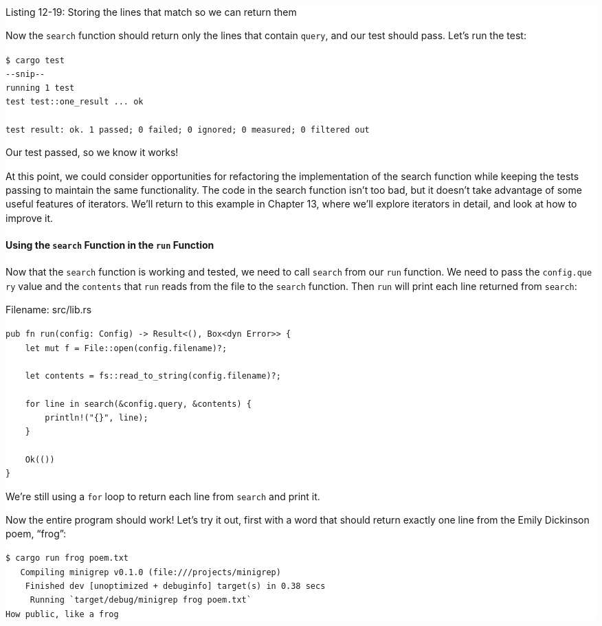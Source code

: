 <span class="caption">Listing 12-19: Storing the lines that match so we can
return them</span>

Now the `search` function should return only the lines that contain `query`,
and our test should pass. Let’s run the test:

```text
$ cargo test
--snip--
running 1 test
test test::one_result ... ok

test result: ok. 1 passed; 0 failed; 0 ignored; 0 measured; 0 filtered out
```

Our test passed, so we know it works!

At this point, we could consider opportunities for refactoring the
implementation of the search function while keeping the tests passing to
maintain the same functionality. The code in the search function isn’t too bad,
but it doesn’t take advantage of some useful features of iterators. We’ll
return to this example in Chapter 13, where we’ll explore iterators in detail,
and look at how to improve it.

#### Using the `search` Function in the `run` Function

Now that the `search` function is working and tested, we need to call `search`
from our `run` function. We need to pass the `config.query` value and the
`contents` that `run` reads from the file to the `search` function. Then `run`
will print each line returned from `search`:

<span class="filename">Filename: src/lib.rs</span>

```rust,ignore
pub fn run(config: Config) -> Result<(), Box<dyn Error>> {
    let mut f = File::open(config.filename)?;

    let contents = fs::read_to_string(config.filename)?;

    for line in search(&config.query, &contents) {
        println!("{}", line);
    }

    Ok(())
}
```

We’re still using a `for` loop to return each line from `search` and print it.

Now the entire program should work! Let’s try it out, first with a word that
should return exactly one line from the Emily Dickinson poem, “frog”:

```text
$ cargo run frog poem.txt
   Compiling minigrep v0.1.0 (file:///projects/minigrep)
    Finished dev [unoptimized + debuginfo] target(s) in 0.38 secs
     Running `target/debug/minigrep frog poem.txt`
How public, like a frog
```
